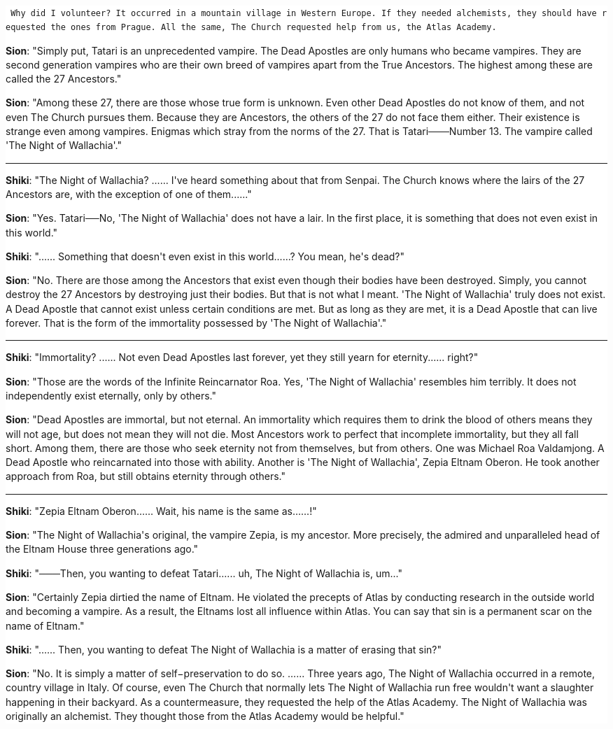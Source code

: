 ``` Why did I volunteer? It occurred in a mountain village in Western Europe. If they needed alchemists, they should have requested the ones from Prague. All the same, The Church requested help from us, the Atlas Academy.```   
  
__Sion__: "Simply put, Tatari is an unprecedented vampire. The Dead Apostles are only humans who became vampires. They are second generation vampires who are their own breed of vampires apart from the True Ancestors. The highest among these are called the 27 Ancestors."  
  
__Sion__: "Among these 27, there are those whose true form is unknown. Even other Dead Apostles do not know of them, and not even The Church pursues them. Because they are Ancestors, the others of the 27 do not face them either. Their existence is strange even among vampires. Enigmas which stray from the norms of the 27. That is Tatari───Number 13. The vampire called 'The Night of Wallachia'."  
  
----  
  
__Shiki__: "The Night of Wallachia? ...... I've heard something about that from Senpai. The Church knows where the lairs of the 27 Ancestors are, with the exception of one of them......"  
  
__Sion__: "Yes. Tatari──No, 'The Night of Wallachia' does not have a lair. In the first place, it is something that does not even exist in this world."  
  
__Shiki__: "...... Something that doesn't even exist in this world......? You mean, he's dead?"  
  
__Sion__: "No. There are those among the Ancestors that exist even though their bodies have been destroyed. Simply, you cannot destroy the 27 Ancestors by destroying just their bodies. But that is not what I meant. 'The Night of Wallachia' truly does not exist. A Dead Apostle that cannot exist unless certain conditions are met. But as long as they are met, it is a Dead Apostle that can live forever. That is the form of the immortality possessed by 'The Night of Wallachia'."  
  
----  
  
__Shiki__: "Immortality? ...... Not even Dead Apostles last forever, yet they still yearn for eternity...... right?"  
  
__Sion__: "Those are the words of the Infinite Reincarnator Roa. Yes, 'The Night of Wallachia' resembles him terribly. It does not independently exist eternally, only by others."  
  
__Sion__: "Dead Apostles are immortal, but not eternal. An immortality which requires them to drink the blood of others means they will not age, but does not mean they will not die. Most Ancestors work to perfect that incomplete immortality, but they all fall short. Among them, there are those who seek eternity not from themselves, but from others. One was Michael Roa Valdamjong. A Dead Apostle who reincarnated into those with ability. Another is 'The Night of Wallachia', Zepia Eltnam Oberon. He took another approach from Roa, but still obtains eternity through others."  
  
----  
  
__Shiki__: "Zepia Eltnam Oberon...... Wait, his name is the same as......!"  
  
__Sion__: "The Night of Wallachia's original, the vampire Zepia, is my ancestor. More precisely, the admired and unparalleled head of the Eltnam House three generations ago."  
  
__Shiki__: "───Then, you wanting to defeat Tatari...... uh, The Night of Wallachia is, um..."  
  
__Sion__: "Certainly Zepia dirtied the name of Eltnam. He violated the precepts of Atlas by conducting research in the outside world and becoming a vampire. As a result, the Eltnams lost all influence within Atlas. You can say that sin is a permanent scar on the name of Eltnam."  
  
__Shiki__: "...... Then, you wanting to defeat The Night of Wallachia is a matter of erasing that sin?"  
  
__Sion__: "No. It is simply a matter of self−preservation to do so. ...... Three years ago, The Night of Wallachia occurred in a remote, country village in Italy. Of course, even The Church that normally lets The Night of Wallachia run free wouldn't want a slaughter happening in their backyard. As a countermeasure, they requested the help of the Atlas Academy. The Night of Wallachia was originally an alchemist. They thought those from the Atlas Academy would be helpful."  
  
```
